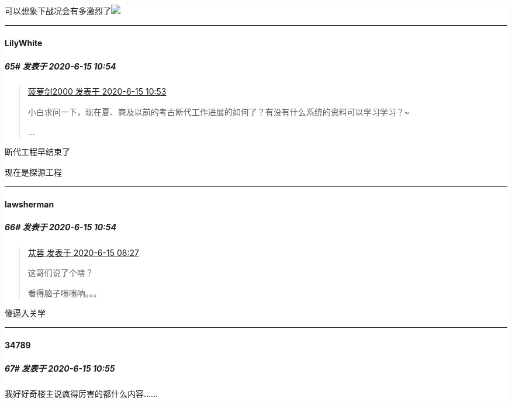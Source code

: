 
可以想象下战况会有多激烈了<img src="https://static.saraba1st.com/image/smiley/face2017/148.png" referrerpolicy="no-referrer">







-----

####  LilyWhite  
##### 65#       发表于 2020-6-15 10:54



<blockquote><a href="httphttps://bbs.saraba1st.com/2b/forum.php?mod=redirect&amp;goto=findpost&amp;pid=47809854&amp;ptid=1940154" target="_blank">菠萝剑2000 发表于 2020-6-15 10:53</a>

小白求问一下，现在夏、商及以前的考古断代工作进展的如何了？有没有什么系统的资料可以学习学习？~

 ...</blockquote>
断代工程早结束了


现在是探源工程








-----

####  lawsherman  
##### 66#       发表于 2020-6-15 10:54



<blockquote><a href="httphttps://bbs.saraba1st.com/2b/forum.php?mod=redirect&amp;goto=findpost&amp;pid=47808541&amp;ptid=1940154" target="_blank">苁蓉 发表于 2020-6-15 08:27</a>

这哥们说了个啥？


看得脑子嗡嗡响。。。</blockquote>
傻逼入关学







-----

####  34789  
##### 67#       发表于 2020-6-15 10:55




我好好奇楼主说疯得厉害的都什么内容……


